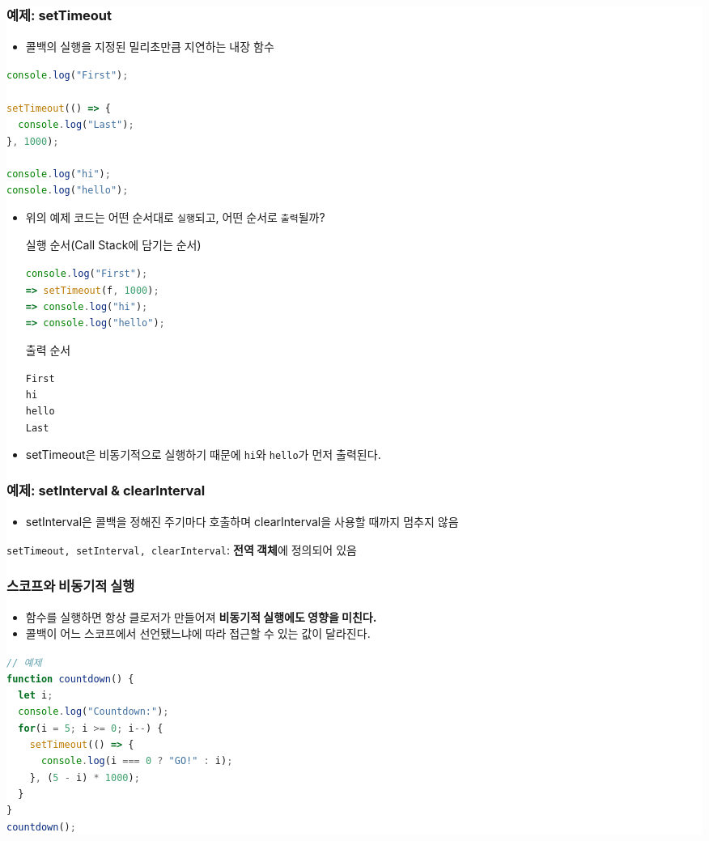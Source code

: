 ### 예제: setTimeout

- 콜백의 실행을 지정된 밀리초만큼 지연하는 내장 함수

```jsx
console.log("First");

setTimeout(() => {
  console.log("Last");
}, 1000);

console.log("hi");
console.log("hello");
```

- 위의 예제 코드는 어떤 순서대로 `실행`되고, 어떤 순서로 `출력`될까?

    실행 순서(Call Stack에 담기는 순서)

    ```jsx
    console.log("First"); 
    => setTimeout(f, 1000); 
    => console.log("hi");
    => console.log("hello");
    ```

    출력 순서

    ```jsx
    First
    hi
    hello
    Last
    ```

- setTimeout은 비동기적으로 실행하기 때문에 `hi`와 `hello`가 먼저 출력된다.

### 예제: setInterval & clearInterval

- setInterval은 콜백을 정해진 주기마다 호출하며 clearInterval을 사용할 때까지 멈추지 않음

`setTimeout, setInterval, clearInterval`: **전역 객체**에 정의되어 있음

### 스코프와 비동기적 실행

- 함수를 실행하면 항상 클로저가 만들어져 **비동기적 실행에도 영향을 미친다.**
- 콜백이 어느 스코프에서 선언됐느냐에 따라 접근할 수 있는 값이 달라진다.

```js
// 예제
function countdown() {
  let i;
  console.log("Countdown:");
  for(i = 5; i >= 0; i--) {
    setTimeout(() => {
      console.log(i === 0 ? "GO!" : i);
    }, (5 - i) * 1000);
  }
}
countdown();
```
